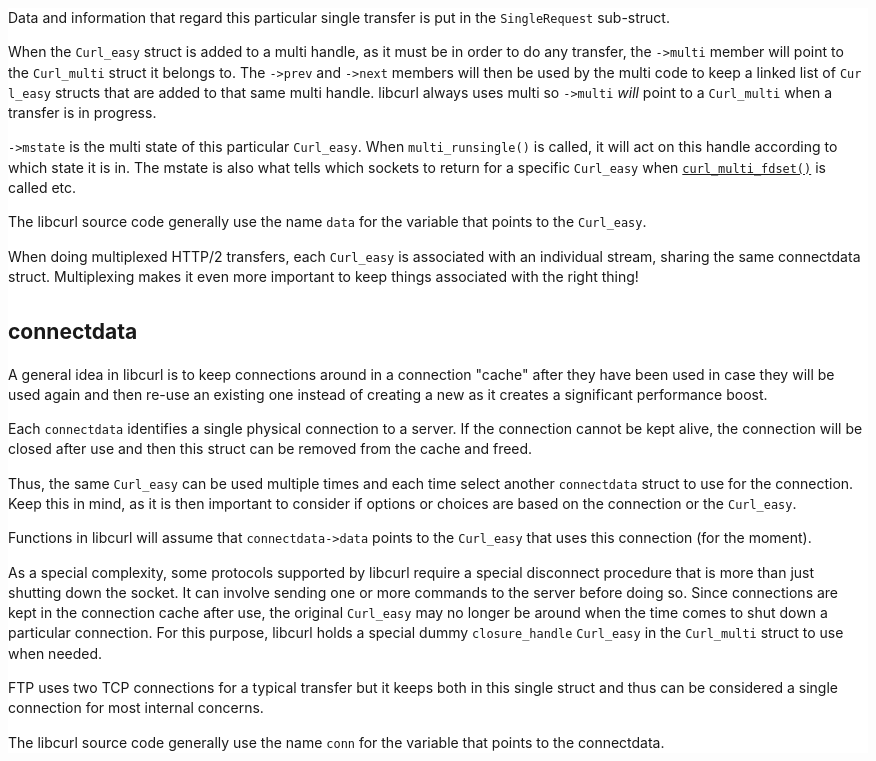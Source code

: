   Data and information that regard this particular single transfer is put in
  the `SingleRequest` sub-struct.

  When the `Curl_easy` struct is added to a multi handle, as it must be in
  order to do any transfer, the `->multi` member will point to the `Curl_multi`
  struct it belongs to. The `->prev` and `->next` members will then be used by
  the multi code to keep a linked list of `Curl_easy` structs that are added to
  that same multi handle. libcurl always uses multi so `->multi` *will* point
  to a `Curl_multi` when a transfer is in progress.

  `->mstate` is the multi state of this particular `Curl_easy`. When
  `multi_runsingle()` is called, it will act on this handle according to which
  state it is in. The mstate is also what tells which sockets to return for a
  specific `Curl_easy` when [`curl_multi_fdset()`][12] is called etc.

  The libcurl source code generally use the name `data` for the variable that
  points to the `Curl_easy`.

  When doing multiplexed HTTP/2 transfers, each `Curl_easy` is associated with
  an individual stream, sharing the same connectdata struct. Multiplexing
  makes it even more important to keep things associated with the right thing!

<a name="connectdata"></a>
## connectdata

  A general idea in libcurl is to keep connections around in a connection
  "cache" after they have been used in case they will be used again and then
  re-use an existing one instead of creating a new as it creates a significant
  performance boost.

  Each `connectdata` identifies a single physical connection to a server. If
  the connection cannot be kept alive, the connection will be closed after use
  and then this struct can be removed from the cache and freed.

  Thus, the same `Curl_easy` can be used multiple times and each time select
  another `connectdata` struct to use for the connection. Keep this in mind,
  as it is then important to consider if options or choices are based on the
  connection or the `Curl_easy`.

  Functions in libcurl will assume that `connectdata->data` points to the
  `Curl_easy` that uses this connection (for the moment).

  As a special complexity, some protocols supported by libcurl require a
  special disconnect procedure that is more than just shutting down the
  socket. It can involve sending one or more commands to the server before
  doing so. Since connections are kept in the connection cache after use, the
  original `Curl_easy` may no longer be around when the time comes to shut down
  a particular connection. For this purpose, libcurl holds a special dummy
  `closure_handle` `Curl_easy` in the `Curl_multi` struct to use when needed.

  FTP uses two TCP connections for a typical transfer but it keeps both in
  this single struct and thus can be considered a single connection for most
  internal concerns.

  The libcurl source code generally use the name `conn` for the variable that
  points to the connectdata.


[1]: https://curl.se/libcurl/c/curl_easy_setopt.html
[2]: https://curl.se/libcurl/c/curl_easy_init.html
[3]: https://c-ares.org/
[4]: https://tools.ietf.org/html/rfc7230 "RFC 7230"
[5]: https://curl.se/libcurl/c/CURLOPT_ACCEPT_ENCODING.html
[6]: https://curl.se/docs/manpage.html#--compressed
[7]: https://curl.se/libcurl/c/curl_multi_socket_action.html
[8]: https://curl.se/libcurl/c/curl_multi_timeout.html
[9]: https://curl.se/libcurl/c/curl_multi_setopt.html
[10]: https://curl.se/libcurl/c/CURLMOPT_TIMERFUNCTION.html
[11]: https://curl.se/libcurl/c/curl_multi_perform.html
[12]: https://curl.se/libcurl/c/curl_multi_fdset.html
[13]: https://curl.se/libcurl/c/curl_multi_add_handle.html
[14]: https://curl.se/libcurl/c/curl_multi_info_read.html
[15]: https://tools.ietf.org/html/rfc7231#section-3.1.2.2